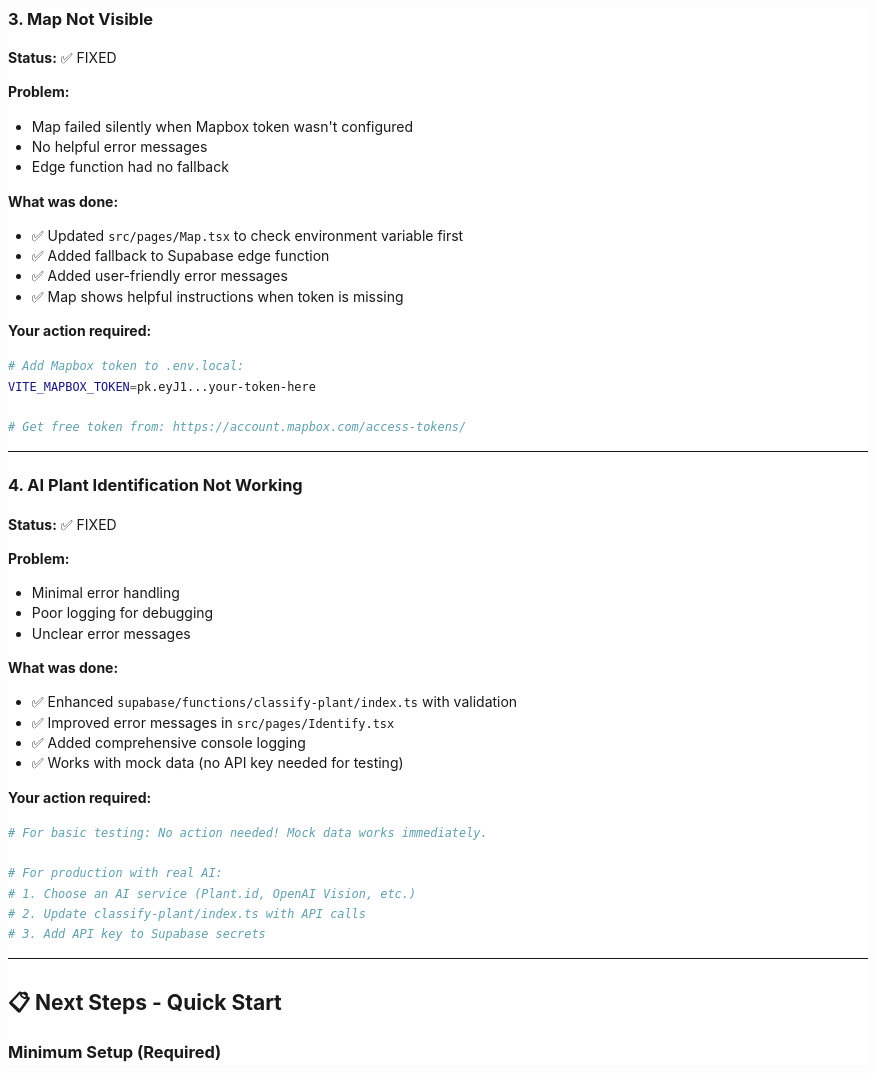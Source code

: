 
### 3. Map Not Visible
**Status:** ✅ FIXED

**Problem:**
- Map failed silently when Mapbox token wasn't configured
- No helpful error messages
- Edge function had no fallback

**What was done:**
- ✅ Updated `src/pages/Map.tsx` to check environment variable first
- ✅ Added fallback to Supabase edge function
- ✅ Added user-friendly error messages
- ✅ Map shows helpful instructions when token is missing

**Your action required:**
```bash
# Add Mapbox token to .env.local:
VITE_MAPBOX_TOKEN=pk.eyJ1...your-token-here

# Get free token from: https://account.mapbox.com/access-tokens/
```

---

### 4. AI Plant Identification Not Working
**Status:** ✅ FIXED

**Problem:**
- Minimal error handling
- Poor logging for debugging
- Unclear error messages

**What was done:**
- ✅ Enhanced `supabase/functions/classify-plant/index.ts` with validation
- ✅ Improved error messages in `src/pages/Identify.tsx`
- ✅ Added comprehensive console logging
- ✅ Works with mock data (no API key needed for testing)

**Your action required:**
```bash
# For basic testing: No action needed! Mock data works immediately.

# For production with real AI:
# 1. Choose an AI service (Plant.id, OpenAI Vision, etc.)
# 2. Update classify-plant/index.ts with API calls
# 3. Add API key to Supabase secrets
```

---

## 📋 Next Steps - Quick Start

### Minimum Setup (Required)
